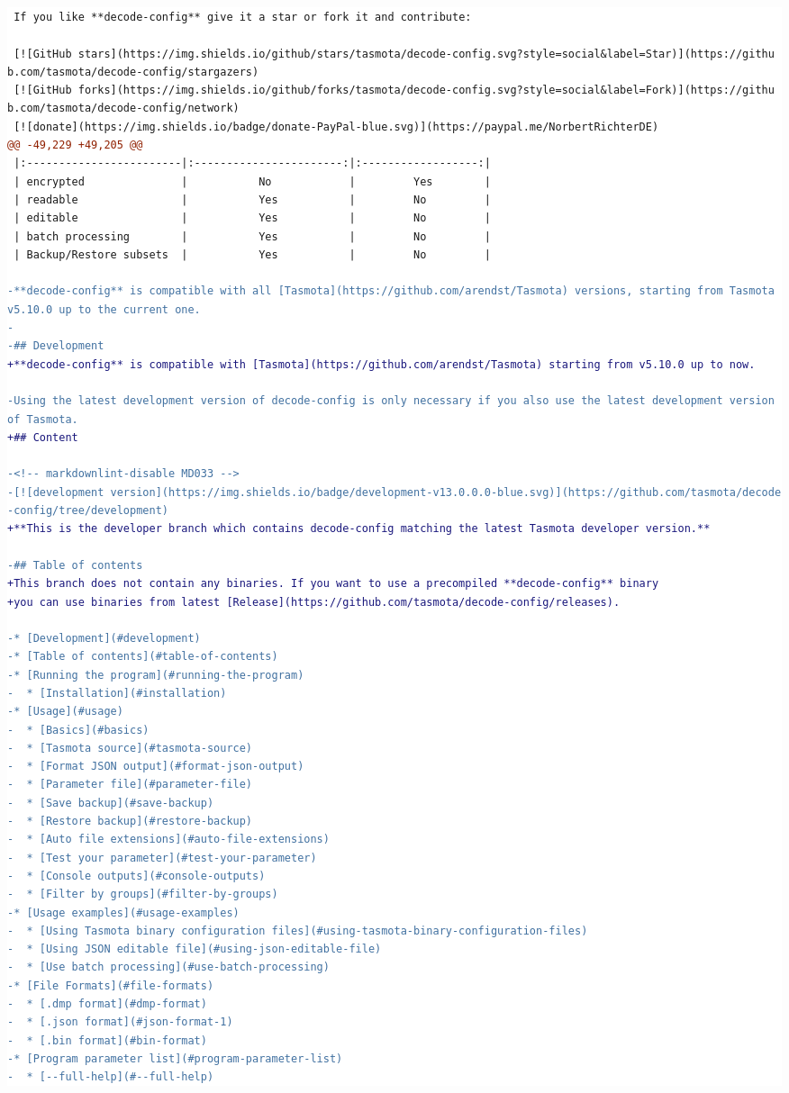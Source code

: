 ```diff
 If you like **decode-config** give it a star or fork it and contribute:
 
 [![GitHub stars](https://img.shields.io/github/stars/tasmota/decode-config.svg?style=social&label=Star)](https://github.com/tasmota/decode-config/stargazers)
 [![GitHub forks](https://img.shields.io/github/forks/tasmota/decode-config.svg?style=social&label=Fork)](https://github.com/tasmota/decode-config/network)
 [![donate](https://img.shields.io/badge/donate-PayPal-blue.svg)](https://paypal.me/NorbertRichterDE)
@@ -49,229 +49,205 @@
 |:------------------------|:-----------------------:|:------------------:|
 | encrypted               |           No            |         Yes        |
 | readable                |           Yes           |         No         |
 | editable                |           Yes           |         No         |
 | batch processing        |           Yes           |         No         |
 | Backup/Restore subsets  |           Yes           |         No         |
 
-**decode-config** is compatible with all [Tasmota](https://github.com/arendst/Tasmota) versions, starting from Tasmota v5.10.0 up to the current one.
-
-## Development
+**decode-config** is compatible with [Tasmota](https://github.com/arendst/Tasmota) starting from v5.10.0 up to now.
 
-Using the latest development version of decode-config is only necessary if you also use the latest development version of Tasmota.
+## Content
 
-<!-- markdownlint-disable MD033 -->
-[![development version](https://img.shields.io/badge/development-v13.0.0.0-blue.svg)](https://github.com/tasmota/decode-config/tree/development)
+**This is the developer branch which contains decode-config matching the latest Tasmota developer version.**
 
-## Table of contents
+This branch does not contain any binaries. If you want to use a precompiled **decode-config** binary
+you can use binaries from latest [Release](https://github.com/tasmota/decode-config/releases).
 
-* [Development](#development)
-* [Table of contents](#table-of-contents)
-* [Running the program](#running-the-program)
-  * [Installation](#installation)
-* [Usage](#usage)
-  * [Basics](#basics)
-  * [Tasmota source](#tasmota-source)
-  * [Format JSON output](#format-json-output)
-  * [Parameter file](#parameter-file)
-  * [Save backup](#save-backup)
-  * [Restore backup](#restore-backup)
-  * [Auto file extensions](#auto-file-extensions)
-  * [Test your parameter](#test-your-parameter)
-  * [Console outputs](#console-outputs)
-  * [Filter by groups](#filter-by-groups)
-* [Usage examples](#usage-examples)
-  * [Using Tasmota binary configuration files](#using-tasmota-binary-configuration-files)
-  * [Using JSON editable file](#using-json-editable-file)
-  * [Use batch processing](#use-batch-processing)
-* [File Formats](#file-formats)
-  * [.dmp format](#dmp-format)
-  * [.json format](#json-format-1)
-  * [.bin format](#bin-format)
-* [Program parameter list](#program-parameter-list)
-  * [--full-help](#--full-help)
```
